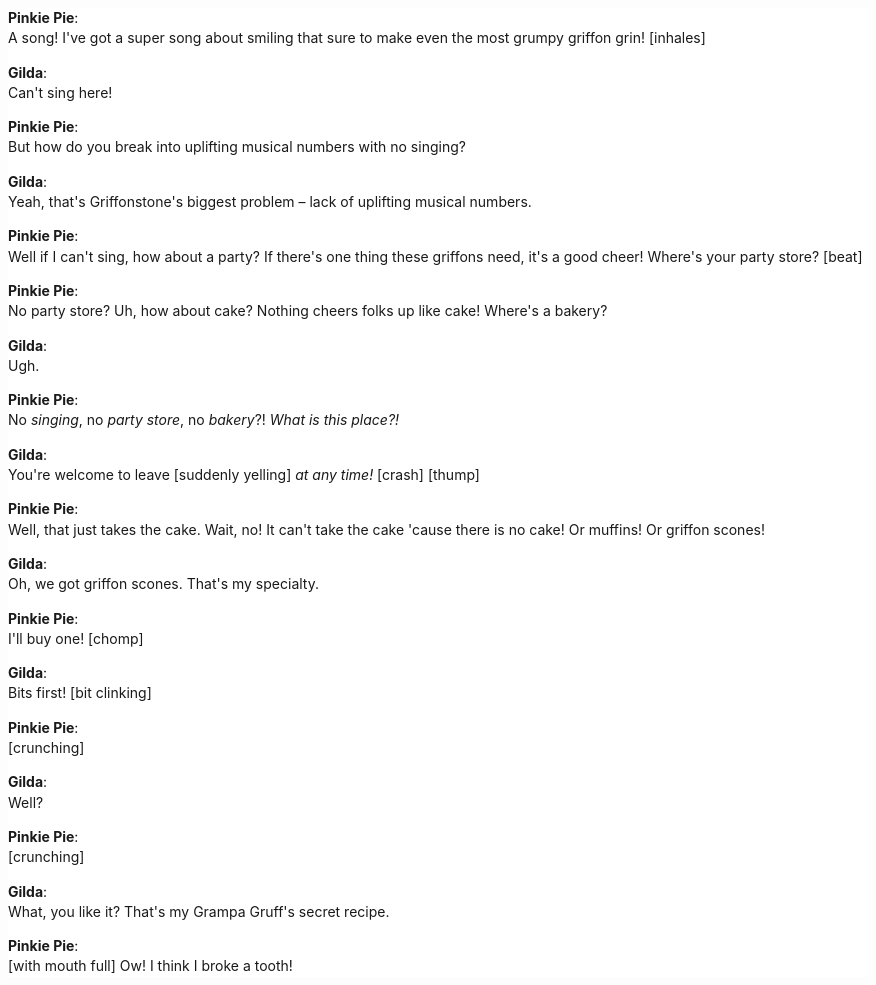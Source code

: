 **Pinkie Pie**:  
A song! I've got a super song about smiling that sure to make even the most grumpy griffon grin! [inhales]

**Gilda**:  
Can't sing here!

**Pinkie Pie**:  
But how do you break into uplifting musical numbers with no singing?

**Gilda**:  
Yeah, that's Griffonstone's biggest problem – lack of uplifting musical numbers.

**Pinkie Pie**:  
Well if I can't sing, how about a party? If there's one thing these griffons need, it's a good cheer! Where's your party store?
[beat]

**Pinkie Pie**:  
No party store? Uh, how about cake? Nothing cheers folks up like cake! Where's a bakery?

**Gilda**:  
Ugh.

**Pinkie Pie**:  
No *singing*, no *party store*, no *bakery*?! *What is this place?!*

**Gilda**:  
You're welcome to leave [suddenly yelling] *at any time!*
[crash]
[thump]

**Pinkie Pie**:  
Well, that just takes the cake. Wait, no! It can't take the cake 'cause there is no cake! Or muffins! Or griffon scones!

**Gilda**:  
Oh, we got griffon scones. That's my specialty.

**Pinkie Pie**:  
I'll buy one! [chomp]

**Gilda**:  
Bits first!
[bit clinking]

**Pinkie Pie**:  
[crunching]

**Gilda**:  
Well?

**Pinkie Pie**:  
[crunching]

**Gilda**:  
What, you like it? That's my Grampa Gruff's secret recipe.

**Pinkie Pie**:  
[with mouth full] Ow! I think I broke a tooth!
